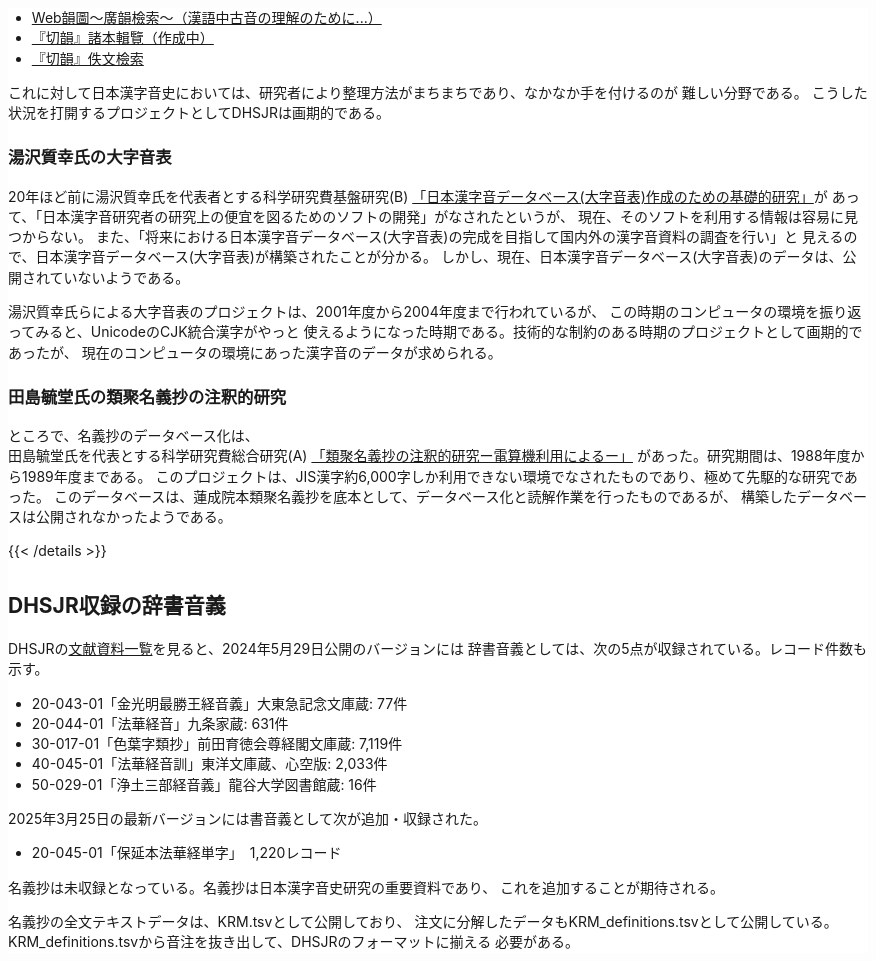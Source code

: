 - [Web韻圖～廣韻檢索～（漢語中古音の理解のために...）](https://suzukish.sakura.ne.jp/search/inkyo/index.php)
- [『切韻』諸本輯覽（作成中）](https://suzukish.sakura.ne.jp/search/qieyun/index.php)
- [『切韻』佚文檢索](https://suzukish.sakura.ne.jp/search/qieyun_yiwen/search_top.php)

これに対して日本漢字音史においては、研究者により整理方法がまちまちであり、なかなか手を付けるのが
難しい分野である。
こうした状況を打開するプロジェクトとしてDHSJRは画期的である。

### **湯沢質幸氏の大字音表**

20年ほど前に湯沢質幸氏を代表者とする科学研究費基盤研究(B)
[「日本漢字音データベース(大字音表)作成のための基礎的研究」](https://kaken.nii.ac.jp/ja/grant/KAKENHI-PROJECT-13410123/)が
あって、「日本漢字音研究者の研究上の便宜を図るためのソフトの開発」がなされたというが、
現在、そのソフトを利用する情報は容易に見つからない。
また、「将来における日本漢字音データベース(大字音表)の完成を目指して国内外の漢字音資料の調査を行い」と
見えるので、日本漢字音データベース(大字音表)が構築されたことが分かる。
しかし、現在、日本漢字音データベース(大字音表)のデータは、公開されていないようである。

湯沢質幸氏らによる大字音表のプロジェクトは、2001年度から2004年度まで行われているが、
この時期のコンピュータの環境を振り返ってみると、UnicodeのCJK統合漢字がやっと
使えるようになった時期である。技術的な制約のある時期のプロジェクトとして画期的であったが、
現在のコンピュータの環境にあった漢字音のデータが求められる。

### **田島毓堂氏の類聚名義抄の注釈的研究**

ところで、名義抄のデータベース化は、	
田島毓堂氏を代表とする科学研究費総合研究(A)
[「類聚名義抄の注釈的研究ー電算機利用によるー」](https://kaken.nii.ac.jp/ja/grant/KAKENHI-PROJECT-63301058/)
があった。研究期間は、1988年度から1989年度まである。
このプロジェクトは、JIS漢字約6,000字しか利用できない環境でなされたものであり、極めて先駆的な研究であった。
このデータベースは、蓮成院本類聚名義抄を底本として、データベース化と読解作業を行ったものであるが、
構築したデータベースは公開されなかったようである。

{{< /details >}}

## **DHSJR収録の辞書音義**

DHSJRの[文献資料一覧](https://dhsjr.w.waseda.jp/?page_id=14)を見ると、2024年5月29日公開のバージョンには
辞書音義としては、次の5点が収録されている。レコード件数も示す。

- 20-043-01「金光明最勝王経音義」大東急記念文庫蔵: 77件
- 20-044-01「法華経音」九条家蔵: 631件
- 30-017-01「色葉字類抄」前田育徳会尊経閣文庫蔵: 7,119件
- 40-045-01「法華経音訓」東洋文庫蔵、心空版: 2,033件
- 50-029-01「浄土三部経音義」龍谷大学図書館蔵: 16件

2025年3月25日の最新バージョンには書音義として次が追加・収録された。

- 20-045-01「保延本法華経単字」　1,220レコード

名義抄は未収録となっている。名義抄は日本漢字音史研究の重要資料であり、
これを追加することが期待される。

名義抄の全文テキストデータは、KRM.tsvとして公開しており、
注文に分解したデータもKRM_definitions.tsvとして公開している。
KRM_definitions.tsvから音注を抜き出して、DHSJRのフォーマットに揃える
必要がある。

